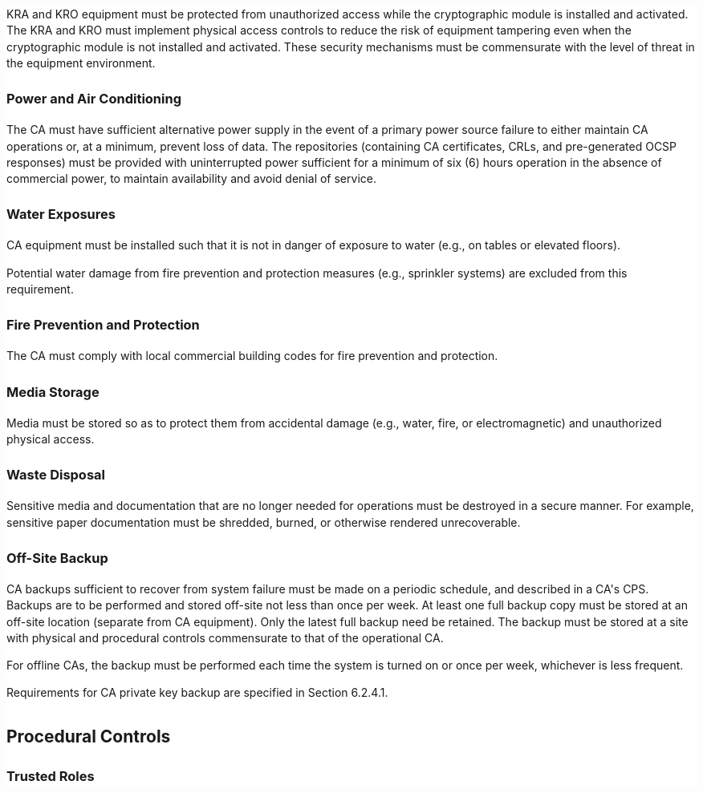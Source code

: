 KRA and KRO equipment must be protected from unauthorized access while the cryptographic module is installed and activated. The KRA and KRO must implement physical access controls to reduce the risk of equipment tampering even when the cryptographic module is not installed and activated. These security mechanisms must be commensurate with the level of threat in the equipment environment.

### Power and Air Conditioning

The CA must have sufficient alternative power supply in the event of a primary power source failure to either maintain CA operations or, at a minimum, prevent loss of data. The repositories (containing CA certificates, CRLs, and pre-generated OCSP responses) must be provided with uninterrupted power sufficient for a minimum of six (6) hours operation in the absence of commercial power, to maintain availability and avoid denial of service.

### Water Exposures

CA equipment must be installed such that it is not in danger of exposure to water (e.g., on tables or elevated floors).

Potential water damage from fire prevention and protection measures (e.g., sprinkler systems) are excluded from this requirement.

### Fire Prevention and Protection

The CA must comply with local commercial building codes for fire prevention and protection.

### Media Storage

Media must be stored so as to protect them from accidental damage (e.g., water, fire, or electromagnetic) and unauthorized physical access.

### Waste Disposal

Sensitive media and documentation that are no longer needed for operations must be destroyed in a secure manner. For example, sensitive paper documentation must be shredded, burned, or otherwise rendered unrecoverable.

### Off-Site Backup

CA backups sufficient to recover from system failure must be made on a periodic schedule, and described in a CA's CPS. Backups are to be performed and stored off-site not less than once per week. At least one full backup copy must be stored at an off-site location (separate from CA equipment). Only the latest full backup need be retained. The backup must be stored at a site with physical and procedural controls commensurate to that of the operational CA.

For offline CAs, the backup must be performed each time the system is turned on or once per week, whichever is less frequent.

Requirements for CA private key backup are specified in Section 6.2.4.1.

## Procedural Controls

### Trusted Roles
